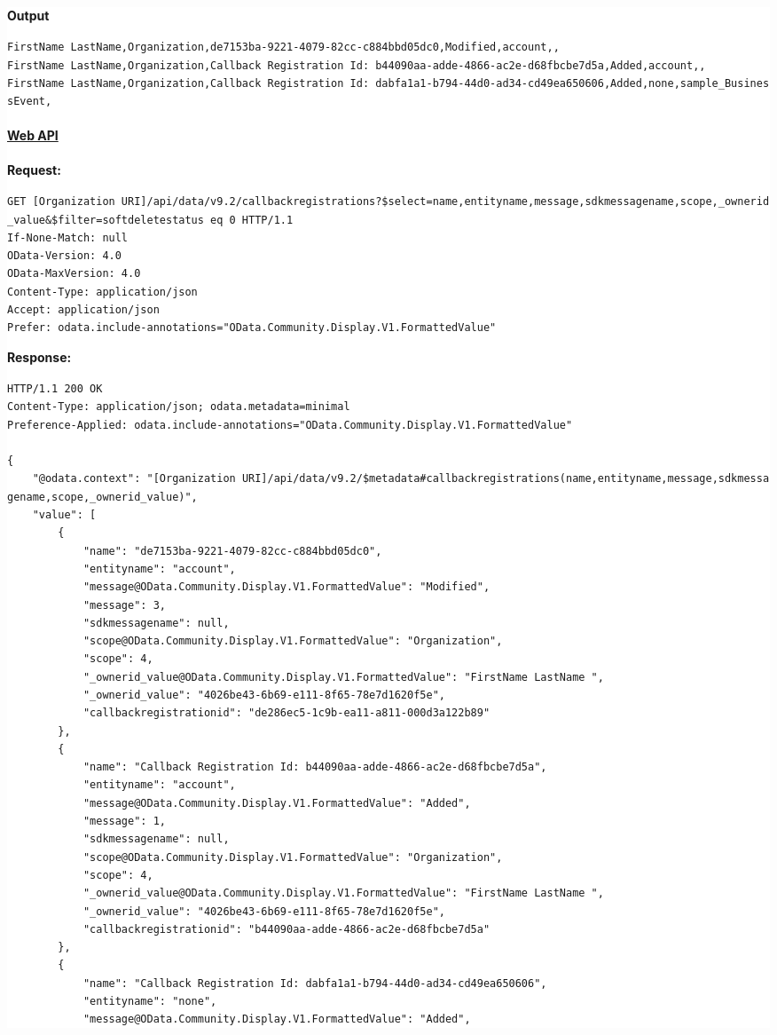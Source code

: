 **Output**

```console
FirstName LastName,Organization,de7153ba-9221-4079-82cc-c884bbd05dc0,Modified,account,,
FirstName LastName,Organization,Callback Registration Id: b44090aa-adde-4866-ac2e-d68fbcbe7d5a,Added,account,,
FirstName LastName,Organization,Callback Registration Id: dabfa1a1-b794-44d0-ad34-cd49ea650606,Added,none,sample_BusinessEvent,
```



#### [Web API](#tab/webapi)

**Request:**

```http
GET [Organization URI]/api/data/v9.2/callbackregistrations?$select=name,entityname,message,sdkmessagename,scope,_ownerid_value&$filter=softdeletestatus eq 0 HTTP/1.1
If-None-Match: null
OData-Version: 4.0
OData-MaxVersion: 4.0
Content-Type: application/json
Accept: application/json
Prefer: odata.include-annotations="OData.Community.Display.V1.FormattedValue"

```

**Response:**


```http
HTTP/1.1 200 OK
Content-Type: application/json; odata.metadata=minimal
Preference-Applied: odata.include-annotations="OData.Community.Display.V1.FormattedValue"

{
    "@odata.context": "[Organization URI]/api/data/v9.2/$metadata#callbackregistrations(name,entityname,message,sdkmessagename,scope,_ownerid_value)",
    "value": [
        {
            "name": "de7153ba-9221-4079-82cc-c884bbd05dc0",
            "entityname": "account",
            "message@OData.Community.Display.V1.FormattedValue": "Modified",
            "message": 3,
            "sdkmessagename": null,
            "scope@OData.Community.Display.V1.FormattedValue": "Organization",
            "scope": 4,
            "_ownerid_value@OData.Community.Display.V1.FormattedValue": "FirstName LastName ",
            "_ownerid_value": "4026be43-6b69-e111-8f65-78e7d1620f5e",
            "callbackregistrationid": "de286ec5-1c9b-ea11-a811-000d3a122b89"
        },
        {
            "name": "Callback Registration Id: b44090aa-adde-4866-ac2e-d68fbcbe7d5a",
            "entityname": "account",
            "message@OData.Community.Display.V1.FormattedValue": "Added",
            "message": 1,
            "sdkmessagename": null,
            "scope@OData.Community.Display.V1.FormattedValue": "Organization",
            "scope": 4,
            "_ownerid_value@OData.Community.Display.V1.FormattedValue": "FirstName LastName ",
            "_ownerid_value": "4026be43-6b69-e111-8f65-78e7d1620f5e",
            "callbackregistrationid": "b44090aa-adde-4866-ac2e-d68fbcbe7d5a"
        },
        {
            "name": "Callback Registration Id: dabfa1a1-b794-44d0-ad34-cd49ea650606",
            "entityname": "none",
            "message@OData.Community.Display.V1.FormattedValue": "Added",
```